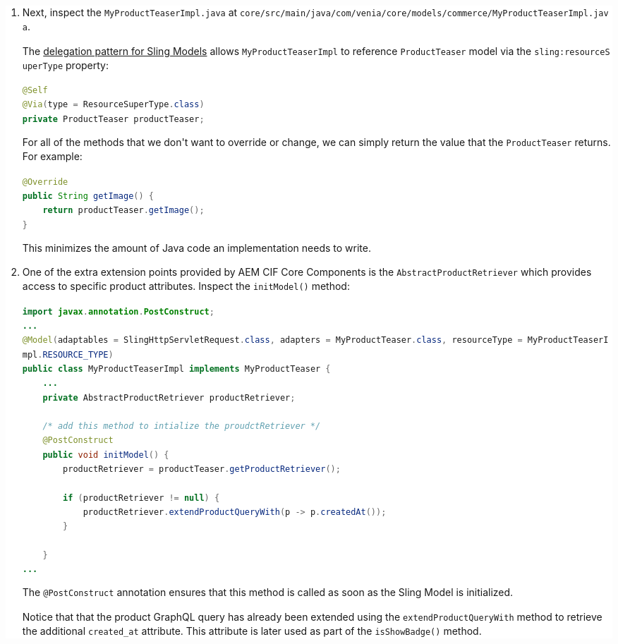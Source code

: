 1. Next, inspect the `MyProductTeaserImpl.java` at `core/src/main/java/com/venia/core/models/commerce/MyProductTeaserImpl.java`.

    The [delegation pattern for Sling Models](https://github.com/adobe/aem-core-wcm-components/wiki/Delegation-Pattern-for-Sling-Models) allows `MyProductTeaserImpl` to reference `ProductTeaser` model via the `sling:resourceSuperType` property:

    ```java
    @Self
    @Via(type = ResourceSuperType.class)
    private ProductTeaser productTeaser;
    ```

    For all of the methods that we don't want to override or change, we can simply return the value that the `ProductTeaser` returns. For example:

    ```java
    @Override
    public String getImage() {
        return productTeaser.getImage();
    }
    ```

    This minimizes the amount of Java code an implementation needs to write.

1. One of the extra extension points provided by AEM CIF Core Components is the `AbstractProductRetriever` which provides access to specific product attributes. Inspect the `initModel()` method:

    ```java
    import javax.annotation.PostConstruct;
    ...
    @Model(adaptables = SlingHttpServletRequest.class, adapters = MyProductTeaser.class, resourceType = MyProductTeaserImpl.RESOURCE_TYPE)
    public class MyProductTeaserImpl implements MyProductTeaser {
        ...
        private AbstractProductRetriever productRetriever;

        /* add this method to intialize the proudctRetriever */
        @PostConstruct
        public void initModel() {
            productRetriever = productTeaser.getProductRetriever();

            if (productRetriever != null) {
                productRetriever.extendProductQueryWith(p -> p.createdAt());
            }

        }
    ...

    ```

    The `@PostConstruct` annotation ensures that this method is called as soon as the Sling Model is initialized.

    Notice that that the product GraphQL query has already been extended using the `extendProductQueryWith` method to retrieve the additional `created_at` attribute. This attribute is later used as part of the `isShowBadge()` method.
